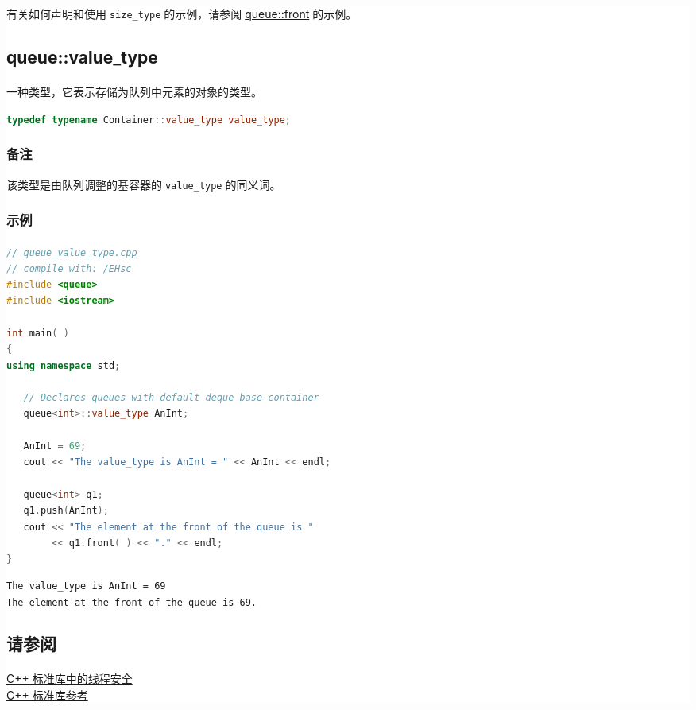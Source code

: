 有关如何声明和使用 `size_type` 的示例，请参阅 [queue::front](#front) 的示例。

## <a name="value_type"></a>queue::value_type

一种类型，它表示存储为队列中元素的对象的类型。

```cpp
typedef typename Container::value_type value_type;
```

### <a name="remarks"></a>备注

该类型是由队列调整的基容器的 `value_type` 的同义词。

### <a name="example"></a>示例

```cpp
// queue_value_type.cpp
// compile with: /EHsc
#include <queue>
#include <iostream>

int main( )
{
using namespace std;

   // Declares queues with default deque base container
   queue<int>::value_type AnInt;

   AnInt = 69;
   cout << "The value_type is AnInt = " << AnInt << endl;

   queue<int> q1;
   q1.push(AnInt);
   cout << "The element at the front of the queue is "
        << q1.front( ) << "." << endl;
}
```

```Output
The value_type is AnInt = 69
The element at the front of the queue is 69.
```

## <a name="see-also"></a>请参阅

[C++ 标准库中的线程安全](../standard-library/thread-safety-in-the-cpp-standard-library.md)<br/>
[C++ 标准库参考](../standard-library/cpp-standard-library-reference.md)<br/>
